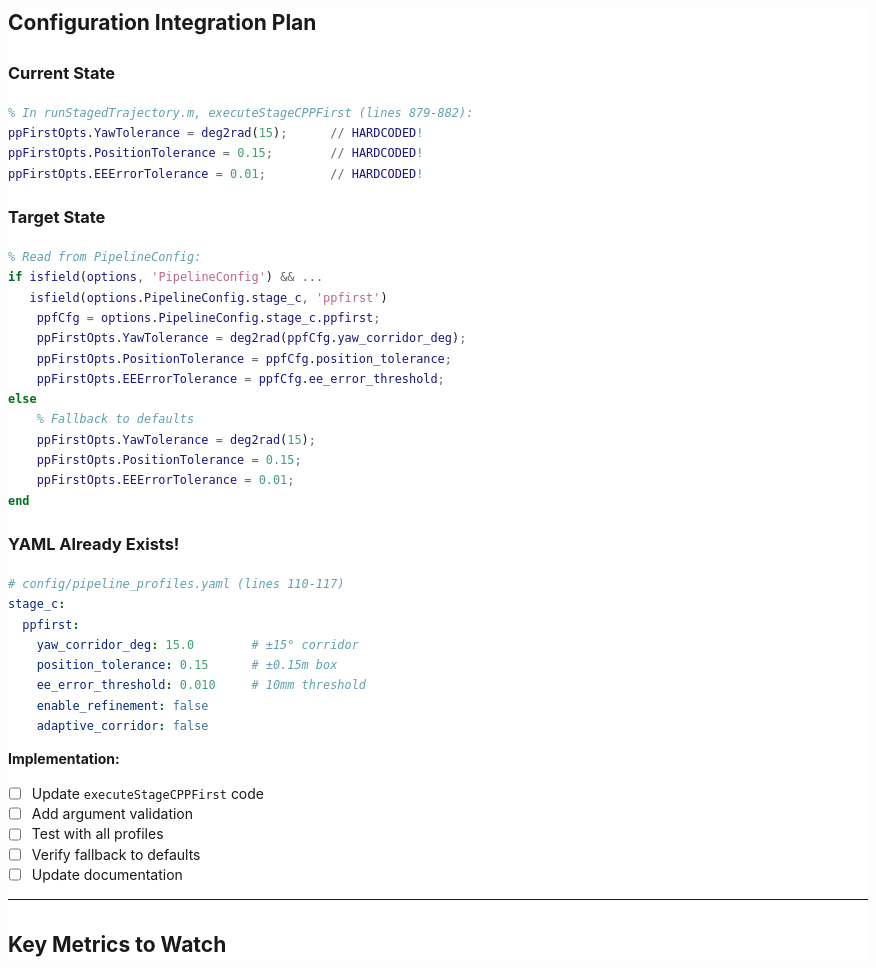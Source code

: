
## Configuration Integration Plan

### Current State
```matlab
% In runStagedTrajectory.m, executeStageCPPFirst (lines 879-882):
ppFirstOpts.YawTolerance = deg2rad(15);      // HARDCODED!
ppFirstOpts.PositionTolerance = 0.15;        // HARDCODED!
ppFirstOpts.EEErrorTolerance = 0.01;         // HARDCODED!
```

### Target State
```matlab
% Read from PipelineConfig:
if isfield(options, 'PipelineConfig') && ...
   isfield(options.PipelineConfig.stage_c, 'ppfirst')
    ppfCfg = options.PipelineConfig.stage_c.ppfirst;
    ppFirstOpts.YawTolerance = deg2rad(ppfCfg.yaw_corridor_deg);
    ppFirstOpts.PositionTolerance = ppfCfg.position_tolerance;
    ppFirstOpts.EEErrorTolerance = ppfCfg.ee_error_threshold;
else
    % Fallback to defaults
    ppFirstOpts.YawTolerance = deg2rad(15);
    ppFirstOpts.PositionTolerance = 0.15;
    ppFirstOpts.EEErrorTolerance = 0.01;
end
```

### YAML Already Exists!
```yaml
# config/pipeline_profiles.yaml (lines 110-117)
stage_c:
  ppfirst:
    yaw_corridor_deg: 15.0        # ±15° corridor
    position_tolerance: 0.15      # ±0.15m box
    ee_error_threshold: 0.010     # 10mm threshold
    enable_refinement: false
    adaptive_corridor: false
```

**Implementation:**
- [ ] Update `executeStageCPPFirst` code
- [ ] Add argument validation
- [ ] Test with all profiles
- [ ] Verify fallback to defaults
- [ ] Update documentation

---

## Key Metrics to Watch
